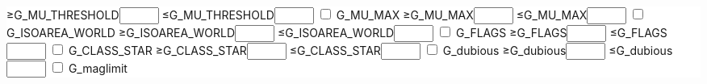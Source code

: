   <td><span class="nowrap ">  <label for="gtG_MU_THRESHOLD">&ge;<span class="hidden">G_MU_THRESHOLD</span></label><input type="text" size="3" name="gtG_MU_THRESHOLD" id="gtG_MU_THRESHOLD" onblur="refreshquery()" onmouseout="refreshquery()"/>  <label for="ltG_MU_THRESHOLD">&le;<span class="hidden">G_MU_THRESHOLD</span></label><input type="text" size="3" name="ltG_MU_THRESHOLD" id="ltG_MU_THRESHOLD" onblur="refreshquery()" onmouseout="refreshquery()"/>  </span></td>
</tr>
<tr>
  <td><input type="checkbox" name="colG_MU_MAX" id="colG_MU_MAX" value="G_MU_MAX" onclick="refreshquery()"/></td>
  <td><label for="colG_MU_MAX">G_MU_MAX</label></td>
  <td><span class="nowrap ">  <label for="gtG_MU_MAX">&ge;<span class="hidden">G_MU_MAX</span></label><input type="text" size="3" name="gtG_MU_MAX" id="gtG_MU_MAX" onblur="refreshquery()" onmouseout="refreshquery()"/>  <label for="ltG_MU_MAX">&le;<span class="hidden">G_MU_MAX</span></label><input type="text" size="3" name="ltG_MU_MAX" id="ltG_MU_MAX" onblur="refreshquery()" onmouseout="refreshquery()"/>  </span></td>
</tr>
<tr>
  <td><input type="checkbox" name="colG_ISOAREA_WORLD" id="colG_ISOAREA_WORLD" value="G_ISOAREA_WORLD" onclick="refreshquery()"/></td>
  <td><label for="colG_ISOAREA_WORLD">G_ISOAREA_WORLD</label></td>
  <td><span class="nowrap ">  <label for="gtG_ISOAREA_WORLD">&ge;<span class="hidden">G_ISOAREA_WORLD</span></label><input type="text" size="3" name="gtG_ISOAREA_WORLD" id="gtG_ISOAREA_WORLD" onblur="refreshquery()" onmouseout="refreshquery()"/>  <label for="ltG_ISOAREA_WORLD">&le;<span class="hidden">G_ISOAREA_WORLD</span></label><input type="text" size="3" name="ltG_ISOAREA_WORLD" id="ltG_ISOAREA_WORLD" onblur="refreshquery()" onmouseout="refreshquery()"/>  </span></td>
</tr>
<tr>
  <td><input type="checkbox" name="colG_FLAGS" id="colG_FLAGS" value="G_FLAGS" onclick="refreshquery()"/></td>
  <td><label for="colG_FLAGS">G_FLAGS</label></td>
  <td><span class="nowrap ">  <label for="gtG_FLAGS">&ge;<span class="hidden">G_FLAGS</span></label><input type="text" size="3" name="gtG_FLAGS" id="gtG_FLAGS" onblur="refreshquery()" onmouseout="refreshquery()"/>  <label for="ltG_FLAGS">&le;<span class="hidden">G_FLAGS</span></label><input type="text" size="3" name="ltG_FLAGS" id="ltG_FLAGS" onblur="refreshquery()" onmouseout="refreshquery()"/>  </span></td>
</tr>
<tr>
  <td><input type="checkbox" name="colG_CLASS_STAR" id="colG_CLASS_STAR" value="G_CLASS_STAR" onclick="refreshquery()"/></td>
  <td><label for="colG_CLASS_STAR">G_CLASS_STAR</label></td>
  <td><span class="nowrap ">  <label for="gtG_CLASS_STAR">&ge;<span class="hidden">G_CLASS_STAR</span></label><input type="text" size="3" name="gtG_CLASS_STAR" id="gtG_CLASS_STAR" onblur="refreshquery()" onmouseout="refreshquery()"/>  <label for="ltG_CLASS_STAR">&le;<span class="hidden">G_CLASS_STAR</span></label><input type="text" size="3" name="ltG_CLASS_STAR" id="ltG_CLASS_STAR" onblur="refreshquery()" onmouseout="refreshquery()"/>  </span></td>
</tr>
<tr>
  <td><input type="checkbox" name="colG_dubious" id="colG_dubious" value="G_dubious" onclick="refreshquery()"/></td>
  <td><label for="colG_dubious">G_dubious</label></td>
  <td><span class="nowrap ">  <label for="gtG_dubious">&ge;<span class="hidden">G_dubious</span></label><input type="text" size="3" name="gtG_dubious" id="gtG_dubious" onblur="refreshquery()" onmouseout="refreshquery()"/>  <label for="ltG_dubious">&le;<span class="hidden">G_dubious</span></label><input type="text" size="3" name="ltG_dubious" id="ltG_dubious" onblur="refreshquery()" onmouseout="refreshquery()"/>  </span></td>
</tr>
<tr>
  <td><input type="checkbox" name="colG_maglimit" id="colG_maglimit" value="G_maglimit" onclick="refreshquery()"/></td>
  <td><label for="colG_maglimit">G_maglimit</label></td>